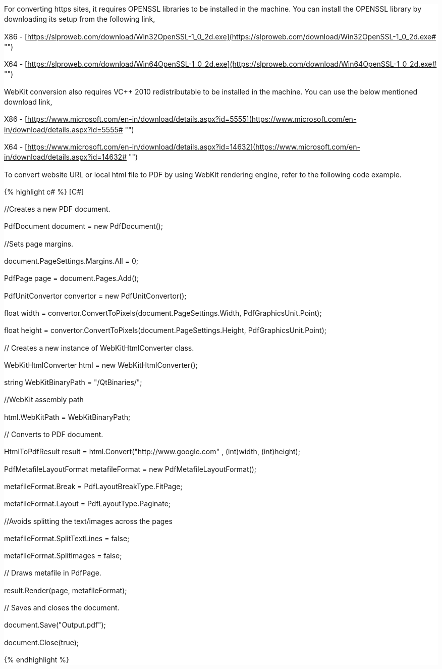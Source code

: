For converting https sites, it requires OPENSSL libraries to be installed in the machine. You can install the OPENSSL library by downloading its setup from the following link,

X86 - [https://slproweb.com/download/Win32OpenSSL-1_0_2d.exe](https://slproweb.com/download/Win32OpenSSL-1_0_2d.exe# "")

X64 - [https://slproweb.com/download/Win64OpenSSL-1_0_2d.exe](https://slproweb.com/download/Win64OpenSSL-1_0_2d.exe# "")

WebKit conversion also requires VC++ 2010 redistributable to be installed in the machine. You can use the below mentioned download link,

X86 - [https://www.microsoft.com/en-in/download/details.aspx?id=5555](https://www.microsoft.com/en-in/download/details.aspx?id=5555# "")

X64 - [https://www.microsoft.com/en-in/download/details.aspx?id=14632](https://www.microsoft.com/en-in/download/details.aspx?id=14632# "")

To convert website URL or local html file to PDF by using WebKit rendering engine, refer to the following code example.

{% highlight c# %}
[C#]

//Creates a new PDF document.

PdfDocument document = new PdfDocument();

//Sets page margins.

document.PageSettings.Margins.All = 0;

PdfPage page = document.Pages.Add();

PdfUnitConvertor convertor = new PdfUnitConvertor();

float width = convertor.ConvertToPixels(document.PageSettings.Width, PdfGraphicsUnit.Point);

float height = convertor.ConvertToPixels(document.PageSettings.Height, PdfGraphicsUnit.Point);

// Creates a new instance of WebKitHtmlConverter class.

WebKitHtmlConverter html = new WebKitHtmlConverter();

string WebKitBinaryPath = "/QtBinaries/";

//WebKit assembly path

html.WebKitPath = WebKitBinaryPath;

// Converts to PDF document.

HtmlToPdfResult result = html.Convert("http://www.google.com" , (int)width, (int)height);

PdfMetafileLayoutFormat metafileFormat = new PdfMetafileLayoutFormat();

metafileFormat.Break = PdfLayoutBreakType.FitPage;

metafileFormat.Layout = PdfLayoutType.Paginate;

//Avoids splitting the text/images across the pages

metafileFormat.SplitTextLines = false;

metafileFormat.SplitImages = false;

// Draws metafile in PdfPage.

result.Render(page, metafileFormat);

// Saves and closes the document.

document.Save("Output.pdf");

document.Close(true);



{% endhighlight %}

